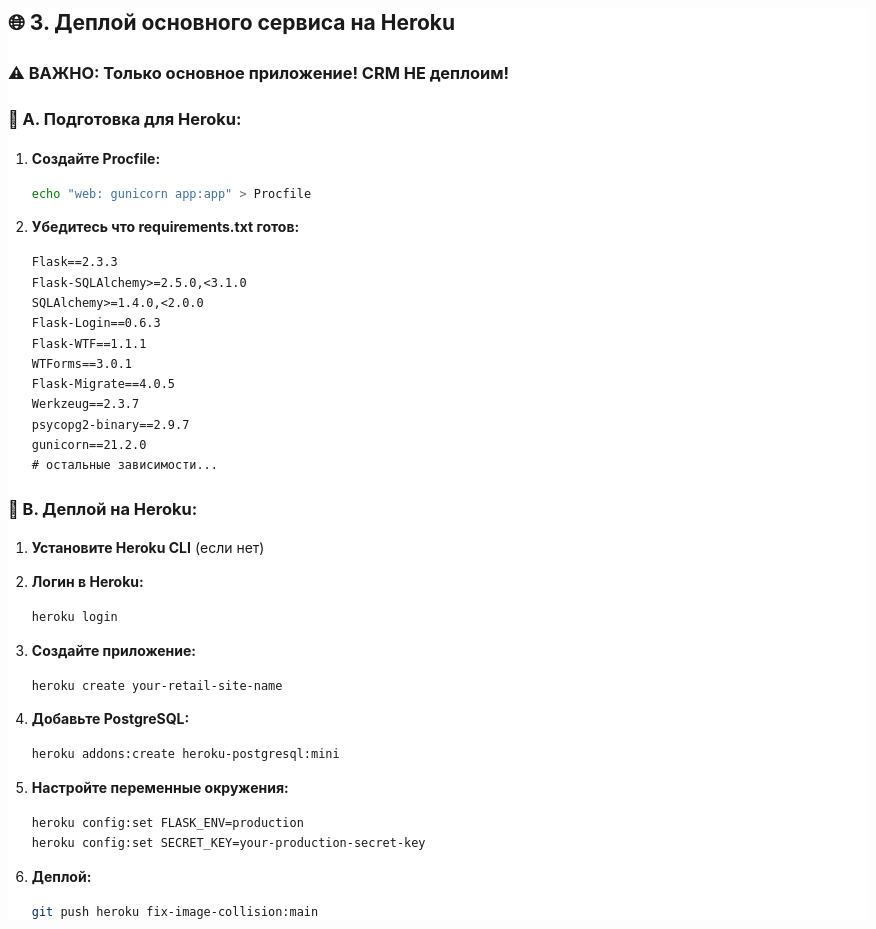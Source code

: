 ## 🌐 3. Деплой основного сервиса на Heroku

### ⚠️ ВАЖНО: Только основное приложение! CRM НЕ деплоим!

### 🔧 A. Подготовка для Heroku:

1. **Создайте Procfile:**
   ```bash
   echo "web: gunicorn app:app" > Procfile
   ```

2. **Убедитесь что requirements.txt готов:**
   ```txt
   Flask==2.3.3
   Flask-SQLAlchemy>=2.5.0,<3.1.0
   SQLAlchemy>=1.4.0,<2.0.0
   Flask-Login==0.6.3
   Flask-WTF==1.1.1
   WTForms==3.0.1
   Flask-Migrate==4.0.5
   Werkzeug==2.3.7
   psycopg2-binary==2.9.7
   gunicorn==21.2.0
   # остальные зависимости...
   ```

### 🚀 B. Деплой на Heroku:

1. **Установите Heroku CLI** (если нет)

2. **Логин в Heroku:**
   ```bash
   heroku login
   ```

3. **Создайте приложение:**
   ```bash
   heroku create your-retail-site-name
   ```

4. **Добавьте PostgreSQL:**
   ```bash
   heroku addons:create heroku-postgresql:mini
   ```

5. **Настройте переменные окружения:**
   ```bash
   heroku config:set FLASK_ENV=production
   heroku config:set SECRET_KEY=your-production-secret-key
   ```

6. **Деплой:**
   ```bash
   git push heroku fix-image-collision:main
   ```
